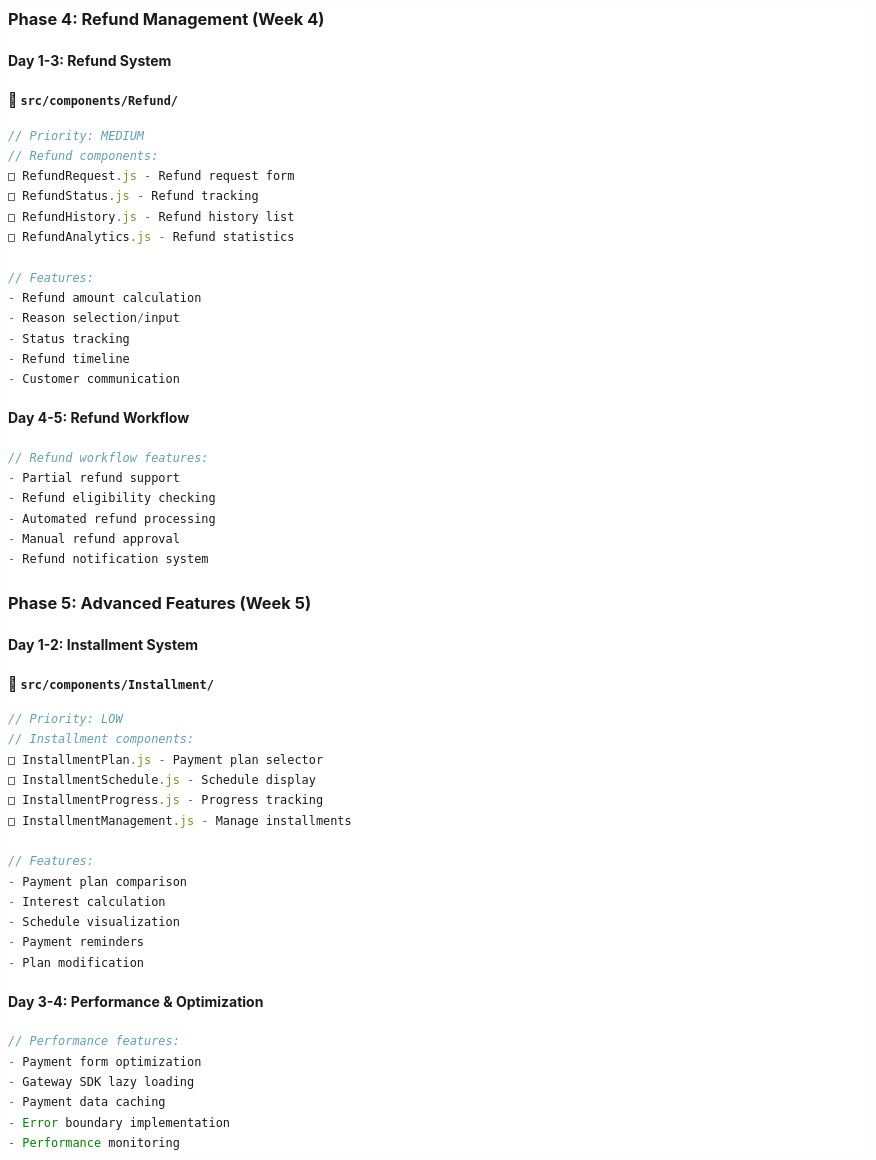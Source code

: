 ### **Phase 4: Refund Management (Week 4)**

#### **Day 1-3: Refund System**
**📁 `src/components/Refund/`**
```javascript
// Priority: MEDIUM
// Refund components:
□ RefundRequest.js - Refund request form
□ RefundStatus.js - Refund tracking
□ RefundHistory.js - Refund history list
□ RefundAnalytics.js - Refund statistics

// Features:
- Refund amount calculation
- Reason selection/input
- Status tracking
- Refund timeline
- Customer communication
```

#### **Day 4-5: Refund Workflow**
```javascript
// Refund workflow features:
- Partial refund support
- Refund eligibility checking
- Automated refund processing
- Manual refund approval
- Refund notification system
```

### **Phase 5: Advanced Features (Week 5)**

#### **Day 1-2: Installment System**
**📁 `src/components/Installment/`**
```javascript
// Priority: LOW
// Installment components:
□ InstallmentPlan.js - Payment plan selector
□ InstallmentSchedule.js - Schedule display
□ InstallmentProgress.js - Progress tracking
□ InstallmentManagement.js - Manage installments

// Features:
- Payment plan comparison
- Interest calculation
- Schedule visualization
- Payment reminders
- Plan modification
```

#### **Day 3-4: Performance & Optimization**
```javascript
// Performance features:
- Payment form optimization
- Gateway SDK lazy loading
- Payment data caching
- Error boundary implementation
- Performance monitoring
```
